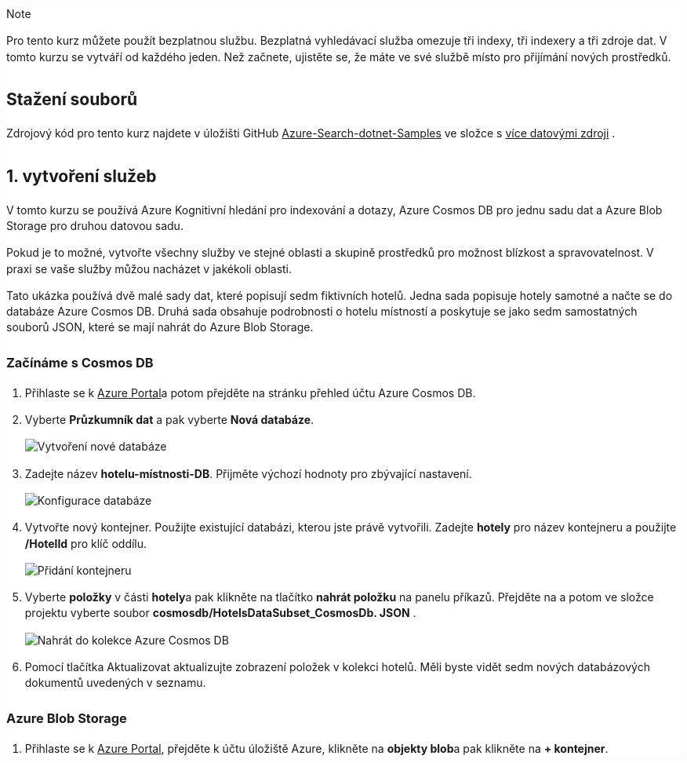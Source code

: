> [!Note]
> Pro tento kurz můžete použít bezplatnou službu. Bezplatná vyhledávací služba omezuje tři indexy, tři indexery a tři zdroje dat. V tomto kurzu se vytváří od každého jeden. Než začnete, ujistěte se, že máte ve své službě místo pro přijímání nových prostředků.

## <a name="download-files"></a>Stažení souborů

Zdrojový kód pro tento kurz najdete v úložišti GitHub [Azure-Search-dotnet-Samples](https://github.com/Azure-Samples/azure-search-dotnet-samples) ve složce s [více datovými zdroji](https://github.com/Azure-Samples/azure-search-dotnet-samples/tree/master/multiple-data-sources) .

## <a name="1---create-services"></a>1. vytvoření služeb

V tomto kurzu se používá Azure Kognitivní hledání pro indexování a dotazy, Azure Cosmos DB pro jednu sadu dat a Azure Blob Storage pro druhou datovou sadu. 

Pokud je to možné, vytvořte všechny služby ve stejné oblasti a skupině prostředků pro možnost blízkost a spravovatelnost. V praxi se vaše služby můžou nacházet v jakékoli oblasti.

Tato ukázka používá dvě malé sady dat, které popisují sedm fiktivních hotelů. Jedna sada popisuje hotely samotné a načte se do databáze Azure Cosmos DB. Druhá sada obsahuje podrobnosti o hotelu místností a poskytuje se jako sedm samostatných souborů JSON, které se mají nahrát do Azure Blob Storage.

### <a name="start-with-cosmos-db"></a>Začínáme s Cosmos DB

1. Přihlaste se k [Azure Portal](https://portal.azure.com)a potom přejděte na stránku přehled účtu Azure Cosmos DB.

1. Vyberte **Průzkumník dat** a pak vyberte **Nová databáze**.

   ![Vytvoření nové databáze](media/tutorial-multiple-data-sources/cosmos-newdb.png "Vytvoření nové databáze")

1. Zadejte název **hotelu-místnosti-DB**. Přijměte výchozí hodnoty pro zbývající nastavení.

   ![Konfigurace databáze](media/tutorial-multiple-data-sources/cosmos-dbname.png "Konfigurace databáze")

1. Vytvořte nový kontejner. Použijte existující databázi, kterou jste právě vytvořili. Zadejte **hotely** pro název kontejneru a použijte **/HotelId** pro klíč oddílu.

   ![Přidání kontejneru](media/tutorial-multiple-data-sources/cosmos-add-container.png "Přidání kontejneru")

1. Vyberte **položky** v části **hotely**a pak klikněte na tlačítko **nahrát položku** na panelu příkazů. Přejděte na a potom ve složce projektu vyberte soubor **cosmosdb/HotelsDataSubset_CosmosDb. JSON** .

   ![Nahrát do kolekce Azure Cosmos DB](media/tutorial-multiple-data-sources/cosmos-upload.png "Nahrát do kolekce Cosmos DB")

1. Pomocí tlačítka Aktualizovat aktualizujte zobrazení položek v kolekci hotelů. Měli byste vidět sedm nových databázových dokumentů uvedených v seznamu.

### <a name="azure-blob-storage"></a>Azure Blob Storage

1. Přihlaste se k [Azure Portal](https://portal.azure.com), přejděte k účtu úložiště Azure, klikněte na **objekty blob**a pak klikněte na **+ kontejner**.
